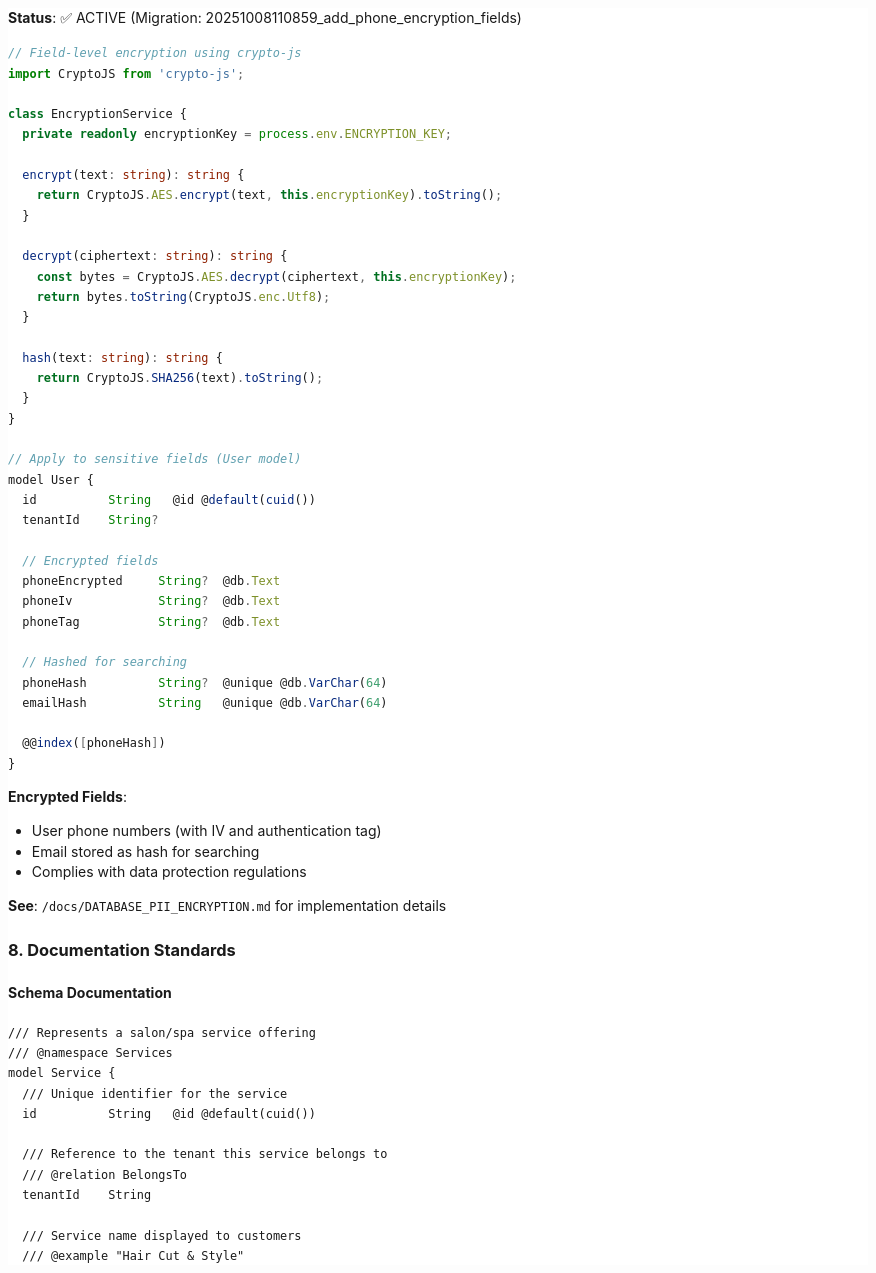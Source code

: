 **Status**: ✅ ACTIVE (Migration: 20251008110859_add_phone_encryption_fields)

```typescript
// Field-level encryption using crypto-js
import CryptoJS from 'crypto-js';

class EncryptionService {
  private readonly encryptionKey = process.env.ENCRYPTION_KEY;

  encrypt(text: string): string {
    return CryptoJS.AES.encrypt(text, this.encryptionKey).toString();
  }

  decrypt(ciphertext: string): string {
    const bytes = CryptoJS.AES.decrypt(ciphertext, this.encryptionKey);
    return bytes.toString(CryptoJS.enc.Utf8);
  }

  hash(text: string): string {
    return CryptoJS.SHA256(text).toString();
  }
}

// Apply to sensitive fields (User model)
model User {
  id          String   @id @default(cuid())
  tenantId    String?

  // Encrypted fields
  phoneEncrypted     String?  @db.Text
  phoneIv            String?  @db.Text
  phoneTag           String?  @db.Text

  // Hashed for searching
  phoneHash          String?  @unique @db.VarChar(64)
  emailHash          String   @unique @db.VarChar(64)

  @@index([phoneHash])
}
```

**Encrypted Fields**:

- User phone numbers (with IV and authentication tag)
- Email stored as hash for searching
- Complies with data protection regulations

**See**: `/docs/DATABASE_PII_ENCRYPTION.md` for implementation details

### 8. Documentation Standards

#### Schema Documentation

```prisma
/// Represents a salon/spa service offering
/// @namespace Services
model Service {
  /// Unique identifier for the service
  id          String   @id @default(cuid())

  /// Reference to the tenant this service belongs to
  /// @relation BelongsTo
  tenantId    String

  /// Service name displayed to customers
  /// @example "Hair Cut & Style"
```
